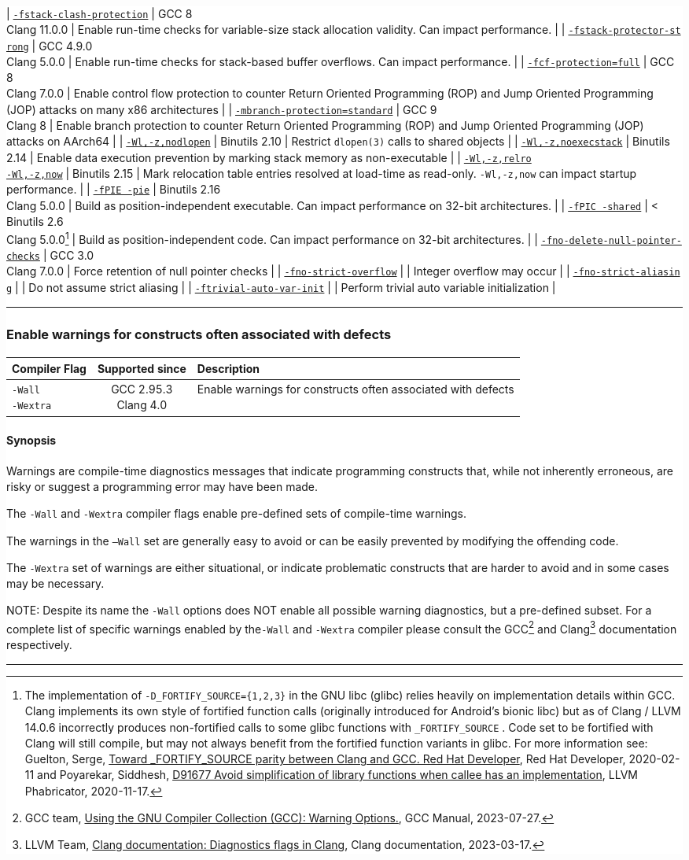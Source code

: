 | [`-fstack-clash-protection`](#-fstack-clash-protection)                                   |       GCC 8<br/>Clang 11.0.0       | Enable run-time checks for variable-size stack allocation validity. Can impact performance.  |
| [`-fstack-protector-strong`](#-fstack-protector-strong)                                   |     GCC 4.9.0<br/>Clang 5.0.0      | Enable run-time checks for stack-based buffer overflows. Can impact performance.             |
| [`-fcf-protection=full`](#-fcf-protection=full)                                   |     GCC 8<br/>Clang 7.0.0                  | Enable control flow protection to counter Return Oriented Programming (ROP) and Jump Oriented Programming (JOP) attacks on many x86 architectures |
| [`-mbranch-protection=standard`](#-mbranch-protection-standard)                                   |     GCC 9<br/>Clang 8              | Enable branch protection to counter Return Oriented Programming (ROP) and Jump Oriented Programming (JOP) attacks on AArch64 |
| [`-Wl,-z,nodlopen`](#-Wl,-z,nodlopen) |           Binutils 2.10            | Restrict `dlopen(3)` calls to shared objects                                 |
| [`-Wl,-z,noexecstack`](#-Wl,-z,noexecstack)                                               |           Binutils 2.14            | Enable data execution prevention by marking stack memory as non-executable                   |
| [`-Wl,-z,relro`](#-Wl,-z,relro)<br/>[`-Wl,-z,now`](#-Wl,-z,now)                           |           Binutils 2.15            | Mark relocation table entries resolved at load-time as read-only. `-Wl,-z,now` can impact startup performance.                            |
| [`-fPIE -pie`](#-fPIE_-pie)                                                               |   Binutils 2.16<br/>Clang 5.0.0    | Build as position-independent executable. Can impact performance on 32-bit architectures.                                                   |
| [`-fPIC -shared`](#-fPIC_-shared)                                                         | < Binutils 2.6<br/>Clang 5.0.0[^Guelton20] | Build as position-independent code. Can impact performance on 32-bit architectures.                                                         |
| [`-fno-delete-null-pointer-checks`](#-fno-delete-null-pointer-checks)                     | GCC 3.0<br/>Clang 7.0.0            | Force retention of null pointer checks                                                       |
| [`-fno-strict-overflow`](#-fno-strict-overflow)                                            |                                    | Integer overflow may occur                                                                   |
| [`-fno-strict-aliasing`](#-fno-strict-aliasing)                                            |                                    | Do not assume strict aliasing                                                                |
| [`-ftrivial-auto-var-init`](#-ftrivial-auto-var-init)                                            |                                | Perform trivial auto variable initialization                                                 |

[^Guelton20]: The implementation of `-D_FORTIFY_SOURCE={1,2,3}` in the GNU libc (glibc) relies heavily on implementation details within GCC. Clang implements its own style of fortified function calls (originally introduced for Android’s bionic libc) but as of Clang / LLVM 14.0.6 incorrectly produces non-fortified calls to some glibc functions with `_FORTIFY_SOURCE` . Code set to be fortified with Clang will still compile, but may not always benefit from the fortified function variants in glibc. For more information see: Guelton, Serge, [Toward _FORTIFY_SOURCE parity between Clang and GCC. Red Hat Developer](https://developers.redhat.com/blog/2020/02/11/toward-_fortify_source-parity-between-clang-and-gcc), Red Hat Developer, 2020-02-11 and Poyarekar, Siddhesh, [D91677 Avoid simplification of library functions when callee has an implementation](https://reviews.llvm.org/D91677), LLVM Phabricator, 2020-11-17.

---

### Enable warnings for constructs often associated with defects

| Compiler Flag                                                           |       Supported since       | Description                                                  |
|:----------------------------------------------------------------------- |:------------------------:|:------------------------------------------------------------ |
| <span id="-Wall">`-Wall`</span><br/><span id="-Wextra">`-Wextra`</span> | GCC 2.95.3<br/>Clang 4.0 | Enable warnings for constructs often associated with defects |

#### Synopsis

Warnings are compile-time diagnostics messages that indicate programming constructs that, while not inherently erroneous, are risky or suggest a programming error may have been made.

The `-Wall` and `-Wextra` compiler flags enable pre-defined sets of compile-time warnings.

The warnings in the `–Wall` set are generally easy to avoid or can be easily prevented by modifying the offending code.

The `-Wextra` set of warnings are either situational, or indicate problematic constructs that are harder to avoid and in some cases may be necessary.

NOTE: Despite its name the `-Wall` options does NOT enable all possible warning diagnostics, but a pre-defined subset. For a complete list of specific warnings enabled by the`-Wall` and `-Wextra` compiler please consult the GCC[^gcc-warnings] and Clang[^clang-diagnostics] documentation respectively.

[^gcc-warnings]: GCC team, [Using the GNU Compiler Collection (GCC): Warning Options.](https://gcc.gnu.org/onlinedocs/gcc/Warning-Options.html), GCC Manual, 2023-07-27.

[^clang-diagnostics]: LLVM Team, [Clang documentation: Diagnostics flags in Clang](https://clang.llvm.org/docs/DiagnosticsReference.html), Clang documentation, 2023-03-17.

---


[^gcc-clang-compilers]: Such as the Intel C/C++ Compiler, the Arm Compiler for Embedded, the Apple Clang compiler included in Xcode, IBM Open XL C/C++ Compiler, the Red Hat Developer Toolset, the Siemens Sourcery Toolchain, and AdaCore GNAT Pro Enterprise.
[^Cimpanu2019]: Cimpanu, Catalin, [Microsoft: 70 percent of all security bugs are memory safety issues](https://www.zdnet.com/article/microsoft-70-percent-of-all-security-bugs-are-memory-safety-issues/), ZDNet, 2019-02-11
[^Cimpanu2020]: Cimpanu, Catalin, [Chrome: 70% of all security bugs are memory safety issues](https://www.zdnet.com/article/chrome-70-of-all-security-bugs-are-memory-safety-issues/), ZDNet, 2020-05-22
[^CMU2016C]: Carnegie Mellon University (CMU), [SEI CERT C Coding Standard Rules for Developing Safe, Reliable, and Secure Systems, 2016 edition](https://resources.sei.cmu.edu/library/asset-view.cfm?assetID=454220), June 2016.
[^CMU2016CPP]: Carnegie Mellon University (CMU), [SEI CERT C++ Coding Standard Rules for Developing Safe, Reliable, and Secure Systems, 2016 edition](https://resources.sei.cmu.edu/library/asset-view.cfm?assetID=494932), March 2017.
[^NIST-SP-800-218-1-1]: US NIST, [Secure Software Development Framework (SSDF) Version 1.1: Recommendations for Mitigating the Risk of Software Vulnerabilities](https://csrc.nist.gov/publications/detail/sp/800-218/final), NIST SP 800-218, February 2018.
[^CMU2018]: Carnegie Mellon University (CMU), [Top 10 Secure Coding Practices](https://wiki.sei.cmu.edu/confluence/display/seccode/Top+10+Secure+Coding+Practices), SEI CERT Coding Standards Wiki, 2018-05-02.
[^debian-hardening]: Software in the Public Interest, [Hardening in Debian](https://wiki.debian.org/Hardening), Debian Wiki, 2022-01-07.
[^gentoo-hardening]: Gentoo Foundation, [Hardening in Gentoo](https://wiki.gentoo.org/wiki/Hardened/Toolchain), Gentoo Wiki, 2023-03-08.
[^fedora-hardening]: Red Hat, [Using RPM build flags in Fedora](https://src.fedoraproject.org/rpms/redhat-rpm-config/blob/rawhide/f/buildflags.md), Fedora Package Sources (`redhat-rpm-config`), 2023-08-04.
[^opensuse-hardening]: SUSE, [openSUSE Security Features](https://en.opensuse.org/openSUSE:Security_Features), openSUSE Wiki, 2022-12-8.
[^ubuntu-hardening]: Ubuntu, [Ubuntu Security Features](https://wiki.ubuntu.com/Security/Features), Ubuntu Wiki, 2023-08-07.
[^clang-system-headers]: LLVM team, [Controlling Diagnostics in System Headers](https://clang.llvm.org/docs/UsersManual.html#controlling-diagnostics-in-system-headers), Clang Compiler User's Manual, 2017-03-08.
[^gcc-directory-search]: GCC team, [Options for Directory Search](https://gcc.gnu.org/onlinedocs/gcc/Directory-Options.html), GCC Manual, 2023-07-27.
[^clang-isystem]: LLVM team, [Clang command line argument reference¶: -isystem\<directory\>](https://clang.llvm.org/docs/ClangCommandLineReference.html#cmdoption-clang-isystem-directory), Clang documentation, 2017-09-05.
[^cmake-include-directories]: Kitware, [include_directories¶](https://cmake.org/cmake/help/latest/command/include_directories.html), Cmake Documentation, 2023-10-23.
[^Polacek17]: Polacek, Marek, ["-Wimplicit-fallthrough in GCC 7"](https://developers.redhat.com/blog/2017/03/10/wimplicit-fallthrough-in-gcc-7), Red Hat Developer, 2017-03-10
[^Corbet19]: Corbet, Jonathan.  ["An end to implicit fall-throughs in the kernel"](https://lwn.net/Articles/794944/), LWN, 2019-08-01.
[^C2017]: ISO/IEC, [Programming languages — C ("C17")](https://web.archive.org/web/20181230041359/http://www.open-std.org/jtc1/sc22/wg14/www/abq/c17_updated_proposed_fdis.pdf), ISO/IEC 9899:2018, 2017. Note: The official ISO/IEC specification is paywalled and therefore not publicly available. The final specification draft is publicly available.
[^Shafik15]: Shafik, Yaghmour, ["GCC 7, -Wimplicit-fallthrough warnings, and portable way to clear them?"](https://stackoverflow.com/questions/27965722/c-force-compile-time-error-warning-on-implicit-fall-through-in-switch/27965827#27965827), StackOverflow, 2015-01-15.
[^Johnston17]: Johnston, Philip. [-Werror is Not Your Friend](https://embeddedartistry.com/blog/2017/05/22/werror-is-not-your-friend/). Embedded Artistry Blog, 2017-05-22.
[^glibc-fortification]: GNU C Library team, [Source Fortification in the GNU C Library](https://www.gnu.org/software/libc/manual/html_node/Source-Fortification.html), GNU C Library (glibc) manual, 2023-02-01.
[^Poyarekar23]: Poyarekar, Siddhesh, [How to improve application security using _FORTIFY_SOURCE=3](https://developers.redhat.com/articles/2023/02/06/how-improve-application-security-using-fortifysource3), Red Hat Developer, 2023-02-06.
[^gcc-zerolengtharrays]: GCC team, [Arrays of Length Zero](https://gcc.gnu.org/onlinedocs/gcc/extensions-to-the-c-language-family/arrays-of-length-zero.html), GCC Manual (experimental 20221114 documentation), 2022-11-14.
[^malloc_usable_size]: Linux Man Pages team, [malloc_usable_size(3)](https://man7.org/linux/man-pages/man3/malloc_usable_size.3.html), Linux manual page, 2023-03-30.
[^kpyrd23]: kpcyrd, [Task Todo List Prepare packages for -D_FORTIFY_SOURCE=3](https://archlinux.org/todo/prepare-packages-for-d_fortify_source3/), Arch Linux Task Todo List, 2023-09-05.
[^libsdcpp-macros]: GCC team, [Using Macros in the GNU C++ Library](https://gcc.gnu.org/onlinedocs/libstdc++/manual/using_macros.html), The GNU C++ Library Manual, 2023-07-27.
[^Wakely15]: Wakely, Jonathan, [Enable lightweight checks with _GLIBCXX_ASSERTIONS](https://patchwork.ozlabs.org/project/gcc/patch/20150907182755.GP2631@redhat.com/), GCC Mailing List, 2015-09-07
[^Kraus21]: Metzger-Kraus, Christof. [Don't use GLIBCXX_ASSERTIONS in production](https://gitlab.psi.ch/OPAL/src/-/merge_requests/468), Object Oriented Particle Accelerator Library (OPAL) Issue Tracker, 2021-01-16.
[^gcc-Wstrict-flex-arrays]: GCC team, [Using the GNU Compiler Collection (GCC): Warning Options: `-Wstrict-flex-arrays`](https://gcc.gnu.org/onlinedocs/gcc/Warning-Options.html#index-Wstrict-flex-arrays), GCC Manual, 2023-07-27.
[^gcc-fsanitize-bounds]: GCC team, [Program Instrumentation Options: `-Wsanitize=bounds`](https://gcc.gnu.org/onlinedocs/gcc/Instrumentation-Options.html#index-fsanitize_003dbounds), GCC Manual, 2023-07-27.
[^Zhao22]: Zhao, Qing, "[[GCC13][Patch][V2][1/2]Add a new option -fstrict-flex-array[=n] and attribute strict_flex_array(n) and use it in PR101836"](https://gcc.gnu.org/pipermail/gcc-patches/2022-August/599151.html), GCC Mailing List, 2022-08-01.
[^Cook23]: Cook, Kees, and Gustavo A.R. Silva, ["Progress on Bounds Checking in C and the Linux Kernel"](https://www.youtube.com/watch?v=V2kzptQG5_A), Linux Security Summit North America 2023, 2023-05-12.
[^Guelton22]: Guelton, Serge, [The benefits and limitations of flexible array members](https://developers.redhat.com/articles/2022/09/29/benefits-limitations-flexible-array-members), Red Hat Developer, 2022-09-29.
[^Cook21]: Cook, Kees, [GCC Bug 101836 - `__builtin_object_size(P->M, 1) where M is an array and the last member of a struct fails`](https://gcc.gnu.org/bugzilla/show_bug.cgi?id=101836), GCC Bugzilla, 2021-08-09.
[^Edge22]: Edge, Jake, [Safer flexible arrays for the kernel](https://lwn.net/Articles/908817/), LWN, 2022-09-22.
[^Corbet23]: Corbet, Jonathan, ["GCC features to help harden the kernel"](https://lwn.net/Articles/946041/), LWN, 2023-09-05.
[^Han11]: Shen, Han, [New stack protector option for gcc](https://docs.google.com/document/d/1xXBH6rRZue4f296vGt9YQcuLVQHeE516stHwt8M9xyU), Google Docs, 2011-11-30.
[^CVE-2023-4039]: Common Vulnerability Enumeration Database, [CVE-2023-4039](https://www.cve.org/CVERecord?id=CVE-2023-4039), 2023-09-13.
[^Meta23]: Hebb, Tom, [GCC's -fstack-protector fails to guard dynamic stack allocations on ARM64](https://github.com/metaredteam/external-disclosures/security/advisories/GHSA-x7ch-h5rf-w2mf), GitHub metaredteam/external-disclosures Advisories, 2023-09-12.
[^Arm23]: Arm, [GCC Stack Protector Vulnerability AArch64](https://developer.arm.com/Arm%20Security%20Center/GCC%20Stack%20Protector%20Vulnerability%20AArch64), Arm Security Center, 2023-09-12.
[^Armclang]: ARM Developer, [Arm Compiler armclang Reference Guide Version 6.12 -mbranch-protection](https://developer.arm.com/documentation/100067/0612/armclang-Command-line-Options/-mbranch-protection).
[^IntelCET]: Intel, ["A Technical Look at Intel’s Control-flow Enforcement Technology"](https://www.intel.com/content/www/us/en/developer/articles/technical/technical-look-control-flow-enforcement-technology.html), 2020-06-13.
[^gcc-trampolines]: GCC team, [Support for Nested Functions.](https://gcc.gnu.org/onlinedocs/gccint/Trampolines.html), GCC Internals, 2023-07-27.
[^Intel18]: Intel, [Managed Runtime Speculative Execution Side Channel Mitigations](https://www.intel.com/content/www/us/en/developer/articles/technical/software-security-guidance/technical-documentation/runtime-speculative-side-channel-mitigations.html), Intel Developer Zone, 2018-03-01.
[^Bendersky11a]: Bendersky, Eli, [Position Independent Code (PIC) in shared libraries](https://eli.thegreenplace.net/2011/11/03/position-independent-code-pic-in-shared-libraries/), Eli Bendersky's website, 2011-11-03.
[^Bendersky11b]: Bendersky, Eli. [Position Independent Code (PIC) in shared libraries on x64](https://eli.thegreenplace.net/2011/11/11/position-independent-code-pic-in-shared-libraries-on-x64), Eli Bendersky's website, 2011-11-11.
[^Kerrisk23]: Kerrisk, Michael, [Building and Using Shared Libraries on Linux, Shared Libraries: The Dynamic Linker](https://man7.org/training/download/shlib_dynlinker_slides.pdf), man7.org, February 2023.
[^Wang2012]: Wang, Xi, Haogang Chen, Alvin Cheung, Zhihao Jia, Nickolai Zeldovich, and M. Frans Kaashoek, 2012, "Undefined Behavior:What Happened to My Code?", APSys ‘12, ACM, <https://pdos.csail.mit.edu/papers/ub:apsys12.pdf>
[^Zdrnja2009]: Zdrnja, Bojan Zdrnja, 2009-07-17, A new fascinating Linux kernel vulnerability, <https://isc.sans.edu/diary/A+new+fascinating+Linux+kernel+vulnerability/6820>
[^Torvalds2018]: Torvalds, Linus, 2018-04-04, <https://lkml.org/lkml/2018/4/4/601>
[^Kratochvil21]: Kratochvil, Jan, [Memory error checking in C and C++: Comparing Sanitizers and Valgrind](https://developers.redhat.com/blog/2021/05/05/memory-error-checking-in-c-and-c-comparing-sanitizers-and-valgrind),  Red hat Developers, 2021-05-05.
[^asan-flags]: LLVM Sanitizers team, [AddressSanitizerFlags](https://github.com/google/sanitizers/wiki/AddressSanitizerFlags), GitHub google/sanitizers Wiki, 2019-05-15.
[^asan]: LLVM Sanitizers team, [AddressSanitizer](https://github.com/google/sanitizers/wiki/AddressSanitizer), GitHub google/sanitizers Wiki, 2019-05-15.
[^tsan-flags]: LLVM Sanitizers team, [ThreadSanitizerFlags](https://github.com/google/sanitizers/wiki/ThreadSanitizerFlags), GitHub google/sanitizers Wiki, 2015-08-31.
[^tsan-reportformat]: LLVM Sanitizers team, [ThreadSanitizerReportFormat](https://github.com/google/sanitizers/wiki/ThreadSanitizerReportFormat), GitHub google/sanitizers Wiki, 2015-08-31.
[^gcc-instrumentation]: GCC team, [Program Instrumentation Options](https://gcc.gnu.org/onlinedocs/gcc/Instrumentation-Options.html#Instrumentation-Options), GCC Manual, 2023-07-27.
[^clang-ubsan]: LLVM team, [UndefinedBehaviorSanitizer](https://clang.llvm.org/docs/UndefinedBehaviorSanitizer.html), Clang documentation, 2023-03-17.
[^DWARF17]: DWARF Debugging Information Format Committee, [DWARF Version 5 Debugging Format Standard](https://dwarfstd.org/dwarf5std.html), DWARF Debugging Standard Website, 2017-02-13.
[^LF15]: Linux Foundation, [Linux Standard Base Core Specification, Generic Part, Chapter 10.8. ABI note tag.](https://refspecs.linuxfoundation.org/LSB_5.0.0/LSB-Core-generic/LSB-Core-generic/noteabitag.html), Linux Foundation Referenced Specifications, 2015-05-27.
[^binutils-ld]: Binutils team, [LD Options](https://sourceware.org/binutils/docs/ld/Options.html#Options), Documentation for binutils, 2023-07-30.
[^ghidra-homepage]: US NSA, [Ghidra homepage](https://ghidra-sre.org)
[^idapro-homepage]: Hex-Rays, [IDA Pro homepage](https://www.hex-rays.com/products/ida)
[^binutils-objcopy]: Binutils team, [objcopy](https://sourceware.org/binutils/docs/binutils/objcopy.html), Documentation for binutils, 2023-07-30.
[^llvm-objcopy]: LLVM team, [llvm-objcopy](https://llvm.org/docs/CommandGuide/llvm-objcopy.html), LLVM Command Guide, 2023-03-17.
[^binutils-strip]: Binutils team, [strip](https://sourceware.org/binutils/docs/binutils/strip.html), Documentation for binutils, 2023-07-30.
[^llvm-strip]: LLVM team, [llvm-strip](https://llvm.org/docs/CommandGuide/llvm-strip.html), LLVM Command Guide, 2023-03-17.
[^gdb-debugfiles]:  GDB team, [Debugging Information in Separate Files](https://sourceware.org/gdb/onlinedocs/gdb/Separate-Debug-Files.html), Debugging with GDB, 2023-08-16.
[^nodump]: The `-Wl,-z,nodump` option sets `DF_1_NODUMP` flag in the object’s `.dynamic` section tags. On Solaris this restricts calls to `dldump(3)` for the object. However, other operating systems ignore the `DF_1_NODUMP` flag. While Binutils implements `-Wl,-z,nodump` for Solaris compatibility a choice was made to not support it in `lld` ([D52096 lld: add -z nodump support](https://reviews.llvm.org/D52096)).
[^noexecheap]: The `-Wl,-z,noexecheap` option is a [Hardened Gentoo](https://wiki.gentoo.org/wiki/Hardened/PaX_Quickstart) extension to Binutils ported from [PaX](https://pax.grsecurity.net/). PaX is a patch to the Linux kernel and Binutils that adds a `PT_PAX_FLAGS` program header to ELF objects that stores memory protection information the PaX kernel can enforce. The protection information stored in `PT_PAX_FLAGS` will not benefit software running on systems without a PaX kernel. The Gentoo patch (`63_all_binutils-`*\<version\>*`-pt-pax-flags-`*\<date\>*`.patch`) for various versions of Binutils since 2.15 can be found at [https://dev.gentoo.org/~vapier/dist/](https://dev.gentoo.org/~vapier/dist/).
[^libcpp_assert]: The LLVM libc++ has gone through a number of design iterations with its  "safe" mode of operation. Starting with libc++ release 17.0.0 the "safe" mode has been deprecated in favor a new hardened mode of operation that provides a narrower set of checks (security-critical checks that are performant enough to be used in production). For more information see: LLVM team, [Libc++ 17.0.0 Release Notes](https://libcxx.llvm.org/ReleaseNotes/17.html#deprecations-and-removals), Libc++ documentation, 2023-07-27; LLVM Team, [Hardened Mode](https://libcxx.llvm.org/Hardening.html), Libc++ documentation, 2023-07-27 and Varlamov, Konstatin, [Deprecate `_LIBCPP_ENABLE_ASSERTIONS`](https://reviews.llvm.org/D154997), LLVM Phabricator, 2022-07-11.